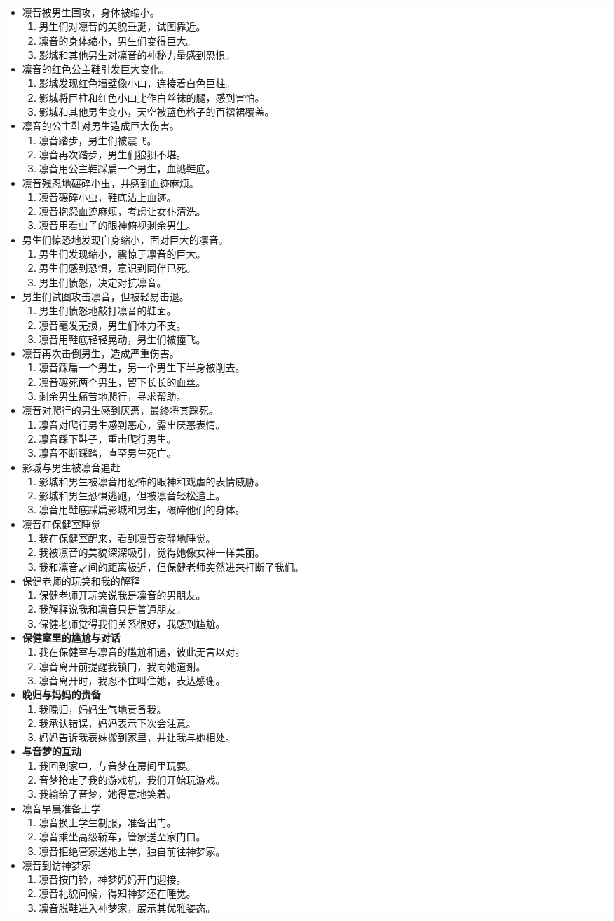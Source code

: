 -   凛音被男生围攻，身体被缩小。
    1.  男生们对凛音的美貌垂涎，试图靠近。
    2.  凛音的身体缩小，男生们变得巨大。
    3.  影城和其他男生对凛音的神秘力量感到恐惧。
-   凛音的红色公主鞋引发巨大变化。
    1.  影城发现红色墙壁像小山，连接着白色巨柱。
    2.  影城将巨柱和红色小山比作白丝袜的腿，感到害怕。
    3.  影城和其他男生变小，天空被蓝色格子的百褶裙覆盖。
-   凛音的公主鞋对男生造成巨大伤害。
    1.  凛音踏步，男生们被震飞。
    2.  凛音再次踏步，男生们狼狈不堪。
    3.  凛音用公主鞋踩扁一个男生，血溅鞋底。
-   凛音残忍地碾碎小虫，并感到血迹麻烦。
    1.  凛音碾碎小虫，鞋底沾上血迹。
    2.  凛音抱怨血迹麻烦，考虑让女仆清洗。
    3.  凛音用看虫子的眼神俯视剩余男生。
-   男生们惊恐地发现自身缩小，面对巨大的凛音。
    1.  男生们发现缩小，震惊于凛音的巨大。
    2.  男生们感到恐惧，意识到同伴已死。
    3.  男生们愤怒，决定对抗凛音。
-   男生们试图攻击凛音，但被轻易击退。
    1.  男生们愤怒地敲打凛音的鞋面。
    2.  凛音毫发无损，男生们体力不支。
    3.  凛音用鞋底轻轻晃动，男生们被撞飞。
-   凛音再次击倒男生，造成严重伤害。
    1.  凛音踩扁一个男生，另一个男生下半身被削去。
    2.  凛音碾死两个男生，留下长长的血丝。
    3.  剩余男生痛苦地爬行，寻求帮助。
-   凛音对爬行的男生感到厌恶，最终将其踩死。
    1.  凛音对爬行男生感到恶心，露出厌恶表情。
    2.  凛音踩下鞋子，重击爬行男生。
    3.  凛音不断踩踏，直至男生死亡。
-   影城与男生被凛音追赶
    1.  影城和男生被凛音用恐怖的眼神和戏虐的表情威胁。
    2.  影城和男生恐惧逃跑，但被凛音轻松追上。
    3.  凛音用鞋底踩扁影城和男生，碾碎他们的身体。
-   凛音在保健室睡觉
    1.  我在保健室醒来，看到凛音安静地睡觉。
    2.  我被凛音的美貌深深吸引，觉得她像女神一样美丽。
    3.  我和凛音之间的距离极近，但保健老师突然进来打断了我们。
-   保健老师的玩笑和我的解释
    1.  保健老师开玩笑说我是凛音的男朋友。
    2.  我解释说我和凛音只是普通朋友。
    3.  保健老师觉得我们关系很好，我感到尴尬。
-   **保健室里的尴尬与对话**
    1.  我在保健室与凛音的尴尬相遇，彼此无言以对。
    2.  凛音离开前提醒我锁门，我向她道谢。
    3.  凛音离开时，我忍不住叫住她，表达感谢。
-   **晚归与妈妈的责备**
    1.  我晚归，妈妈生气地责备我。
    2.  我承认错误，妈妈表示下次会注意。
    3.  妈妈告诉我表妹搬到家里，并让我与她相处。
-   **与音梦的互动**
    1.  我回到家中，与音梦在房间里玩耍。
    2.  音梦抢走了我的游戏机，我们开始玩游戏。
    3.  我输给了音梦，她得意地笑着。
-   凛音早晨准备上学
    1.  凛音换上学生制服，准备出门。
    2.  凛音乘坐高级轿车，管家送至家门口。
    3.  凛音拒绝管家送她上学，独自前往神梦家。
-   凛音到访神梦家
    1.  凛音按门铃，神梦妈妈开门迎接。
    2.  凛音礼貌问候，得知神梦还在睡觉。
    3.  凛音脱鞋进入神梦家，展示其优雅姿态。